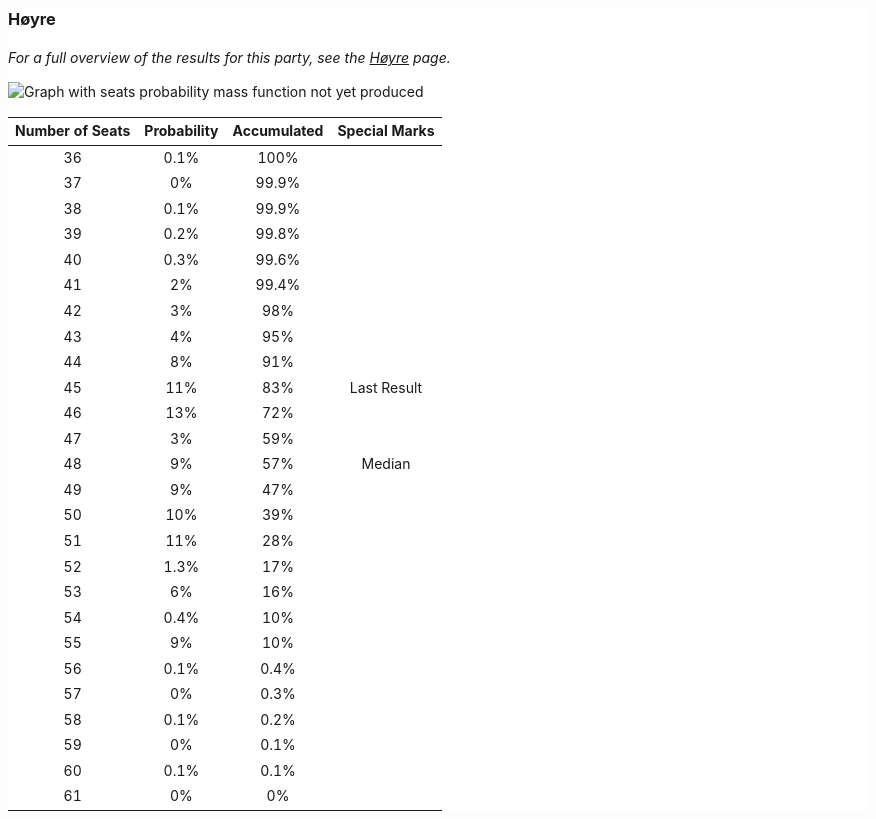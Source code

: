 ### Høyre

*For a full overview of the results for this party, see the [Høyre](party-høyre.html) page.*

![Graph with seats probability mass function not yet produced](2018-03-19-Sentio-seats-pmf-høyre.png "Seats Probability Mass Function")

| Number of Seats | Probability | Accumulated | Special Marks |
|:---------------:|:-----------:|:-----------:|:-------------:|
| 36 | 0.1% | 100% |  |
| 37 | 0% | 99.9% |  |
| 38 | 0.1% | 99.9% |  |
| 39 | 0.2% | 99.8% |  |
| 40 | 0.3% | 99.6% |  |
| 41 | 2% | 99.4% |  |
| 42 | 3% | 98% |  |
| 43 | 4% | 95% |  |
| 44 | 8% | 91% |  |
| 45 | 11% | 83% | Last Result |
| 46 | 13% | 72% |  |
| 47 | 3% | 59% |  |
| 48 | 9% | 57% | Median |
| 49 | 9% | 47% |  |
| 50 | 10% | 39% |  |
| 51 | 11% | 28% |  |
| 52 | 1.3% | 17% |  |
| 53 | 6% | 16% |  |
| 54 | 0.4% | 10% |  |
| 55 | 9% | 10% |  |
| 56 | 0.1% | 0.4% |  |
| 57 | 0% | 0.3% |  |
| 58 | 0.1% | 0.2% |  |
| 59 | 0% | 0.1% |  |
| 60 | 0.1% | 0.1% |  |
| 61 | 0% | 0% |  |
